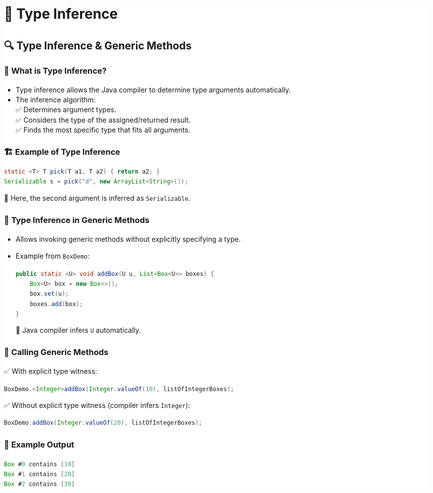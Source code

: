 # 🚀 **Type Inference**

## 🔍 **Type Inference & Generic Methods**

### 📌 **What is Type Inference?**

- Type inference allows the Java compiler to determine type arguments automatically.
- The inference algorithm:  
  ✅ Determines argument types.  
  ✅ Considers the type of the assigned/returned result.  
  ✅ Finds the most specific type that fits all arguments.

### 🏗 **Example of Type Inference**

```java
static <T> T pick(T a1, T a2) { return a2; }
Serializable s = pick("d", new ArrayList<String>());
```

🔹 Here, the second argument is inferred as `Serializable`.

### 🚀 **Type Inference in Generic Methods**

- Allows invoking generic methods without explicitly specifying a type.
- Example from `BoxDemo`:

  ```java
  public static <U> void addBox(U u, List<Box<U>> boxes) {
      Box<U> box = new Box<>();
      box.set(u);
      boxes.add(box);
  }
  ```

  🔹 Java compiler infers `U` automatically.

### 🎯 **Calling Generic Methods**

✅ With explicit type witness:

```java
BoxDemo.<Integer>addBox(Integer.valueOf(10), listOfIntegerBoxes);
```

✅ Without explicit type witness (compiler infers `Integer`):

```java
BoxDemo.addBox(Integer.valueOf(20), listOfIntegerBoxes);
```

### 📌 **Example Output**

```java
Box #0 contains [10]
Box #1 contains [20]
Box #2 contains [30]
```

